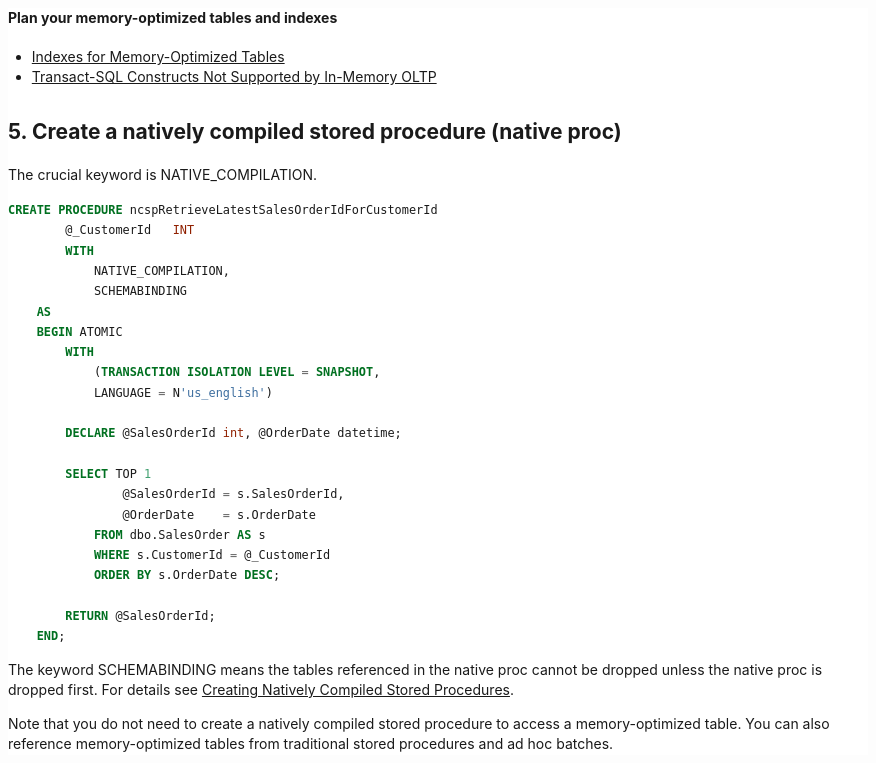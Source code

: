   
#### Plan your memory-optimized tables and indexes  
  
  
- [Indexes for Memory-Optimized Tables](../../relational-databases/in-memory-oltp/indexes-for-memory-optimized-tables.md)  
- [Transact-SQL Constructs Not Supported by In-Memory OLTP](../../relational-databases/in-memory-oltp/transact-sql-constructs-not-supported-by-in-memory-oltp.md)  
  
  
  
<a name="create-a-natively-compiled-stored-procedure-native-proc-29u"></a>  
  
## 5. Create a natively compiled stored procedure (native proc)  
  
  
The crucial keyword is NATIVE_COMPILATION.  
  
  
  
```sql
CREATE PROCEDURE ncspRetrieveLatestSalesOrderIdForCustomerId  
        @_CustomerId   INT  
        WITH  
            NATIVE_COMPILATION,  
            SCHEMABINDING  
    AS  
    BEGIN ATOMIC  
        WITH  
            (TRANSACTION ISOLATION LEVEL = SNAPSHOT,
            LANGUAGE = N'us_english')  
      
        DECLARE @SalesOrderId int, @OrderDate datetime;
      
        SELECT TOP 1  
                @SalesOrderId = s.SalesOrderId,  
                @OrderDate    = s.OrderDate  
            FROM dbo.SalesOrder AS s  
            WHERE s.CustomerId = @_CustomerId  
            ORDER BY s.OrderDate DESC;  
      
        RETURN @SalesOrderId;  
    END;  
```
  
  
  
The keyword SCHEMABINDING means the tables referenced in the native proc cannot be dropped unless the native proc is dropped first. For details see [Creating Natively Compiled Stored Procedures](../../relational-databases/in-memory-oltp/creating-natively-compiled-stored-procedures.md).  
  
Note that you do not need to create a natively compiled stored procedure to access a memory-optimized table. You can also reference memory-optimized tables from traditional stored procedures and ad hoc batches.
  
<a name="execute-the-native-proc-31e"></a>  
  
